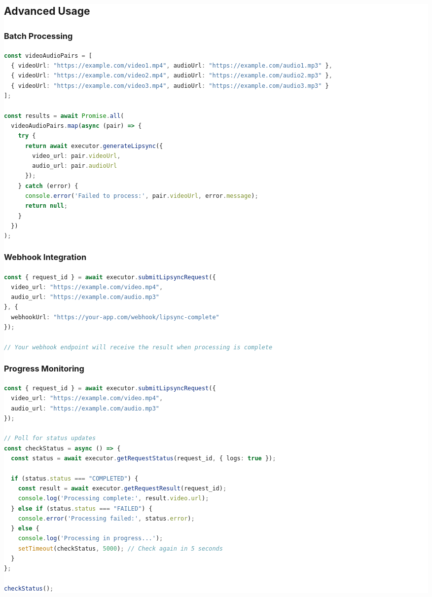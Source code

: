 ## Advanced Usage

### Batch Processing

```typescript
const videoAudioPairs = [
  { videoUrl: "https://example.com/video1.mp4", audioUrl: "https://example.com/audio1.mp3" },
  { videoUrl: "https://example.com/video2.mp4", audioUrl: "https://example.com/audio2.mp3" },
  { videoUrl: "https://example.com/video3.mp4", audioUrl: "https://example.com/audio3.mp3" }
];

const results = await Promise.all(
  videoAudioPairs.map(async (pair) => {
    try {
      return await executor.generateLipsync({
        video_url: pair.videoUrl,
        audio_url: pair.audioUrl
      });
    } catch (error) {
      console.error('Failed to process:', pair.videoUrl, error.message);
      return null;
    }
  })
);
```

### Webhook Integration

```typescript
const { request_id } = await executor.submitLipsyncRequest({
  video_url: "https://example.com/video.mp4",
  audio_url: "https://example.com/audio.mp3"
}, {
  webhookUrl: "https://your-app.com/webhook/lipsync-complete"
});

// Your webhook endpoint will receive the result when processing is complete
```

### Progress Monitoring

```typescript
const { request_id } = await executor.submitLipsyncRequest({
  video_url: "https://example.com/video.mp4",
  audio_url: "https://example.com/audio.mp3"
});

// Poll for status updates
const checkStatus = async () => {
  const status = await executor.getRequestStatus(request_id, { logs: true });
  
  if (status.status === "COMPLETED") {
    const result = await executor.getRequestResult(request_id);
    console.log('Processing complete:', result.video.url);
  } else if (status.status === "FAILED") {
    console.error('Processing failed:', status.error);
  } else {
    console.log('Processing in progress...');
    setTimeout(checkStatus, 5000); // Check again in 5 seconds
  }
};

checkStatus();
```
